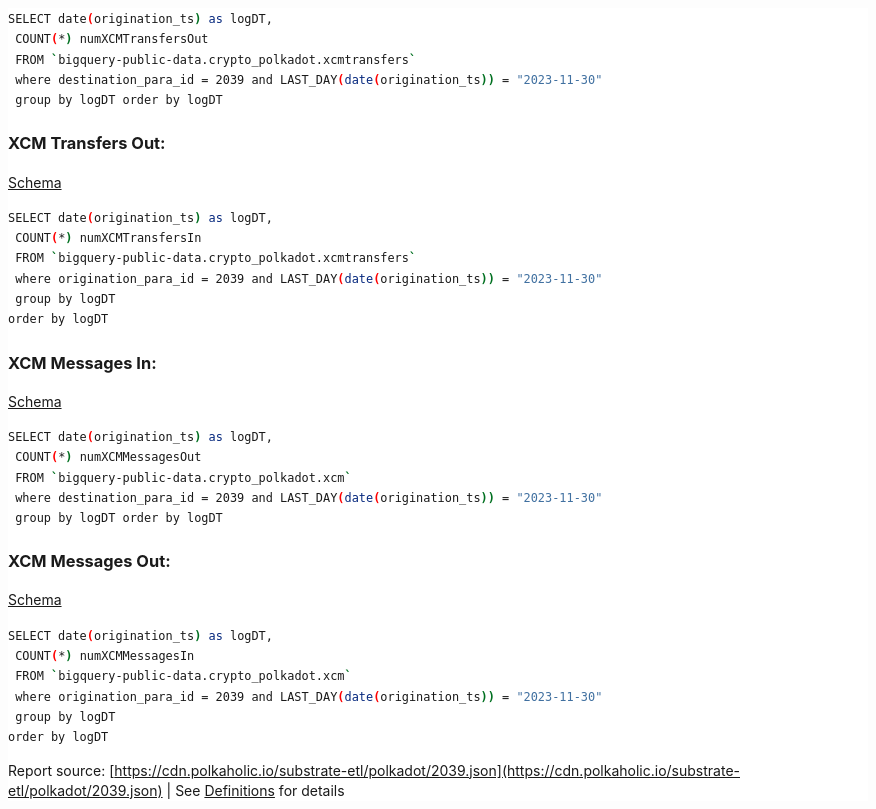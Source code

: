 ```bash
SELECT date(origination_ts) as logDT, 
 COUNT(*) numXCMTransfersOut 
 FROM `bigquery-public-data.crypto_polkadot.xcmtransfers` 
 where destination_para_id = 2039 and LAST_DAY(date(origination_ts)) = "2023-11-30" 
 group by logDT order by logDT
```

### XCM Transfers Out: 

[Schema](https://github.com/colorfulnotion/substrate-etl/blob/main/schema/xcmtransfers.json)

```bash
SELECT date(origination_ts) as logDT, 
 COUNT(*) numXCMTransfersIn 
 FROM `bigquery-public-data.crypto_polkadot.xcmtransfers` 
 where origination_para_id = 2039 and LAST_DAY(date(origination_ts)) = "2023-11-30" 
 group by logDT 
order by logDT
```

### XCM Messages In: 

[Schema](https://github.com/colorfulnotion/substrate-etl/blob/main/schema/xcm.json)

```bash
SELECT date(origination_ts) as logDT, 
 COUNT(*) numXCMMessagesOut 
 FROM `bigquery-public-data.crypto_polkadot.xcm` 
 where destination_para_id = 2039 and LAST_DAY(date(origination_ts)) = "2023-11-30" 
 group by logDT order by logDT
```

### XCM Messages Out: 

[Schema](https://github.com/colorfulnotion/substrate-etl/blob/main/schema/xcm.json)

```bash
SELECT date(origination_ts) as logDT, 
 COUNT(*) numXCMMessagesIn 
 FROM `bigquery-public-data.crypto_polkadot.xcm` 
 where origination_para_id = 2039 and LAST_DAY(date(origination_ts)) = "2023-11-30" 
 group by logDT 
order by logDT
```


Report source: [https://cdn.polkaholic.io/substrate-etl/polkadot/2039.json](https://cdn.polkaholic.io/substrate-etl/polkadot/2039.json) | See [Definitions](/DEFINITIONS.md) for details
